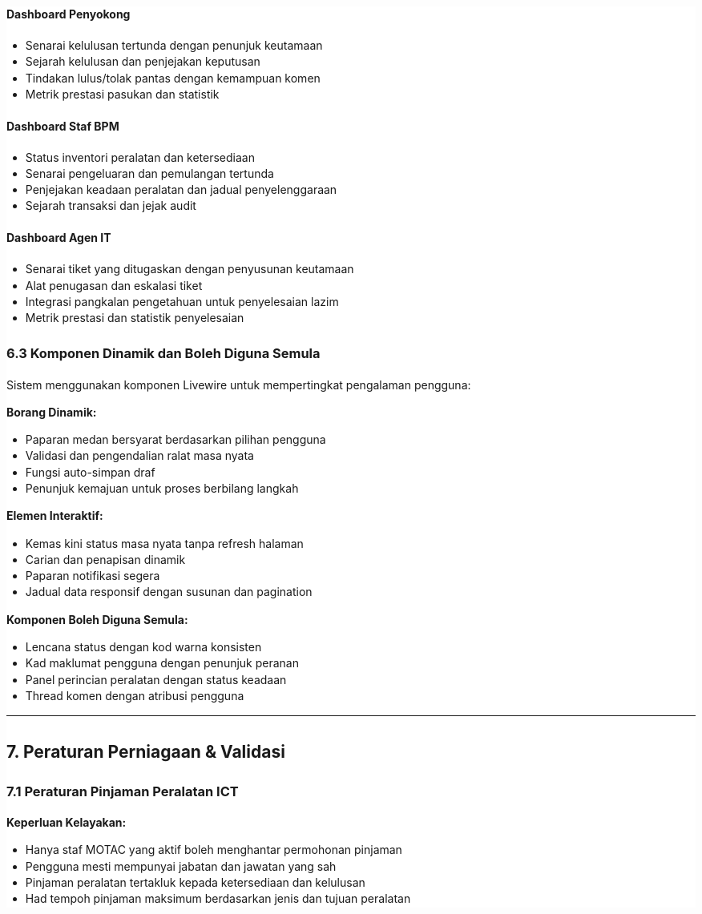 #### Dashboard Penyokong

- Senarai kelulusan tertunda dengan penunjuk keutamaan
- Sejarah kelulusan dan penjejakan keputusan
- Tindakan lulus/tolak pantas dengan kemampuan komen
- Metrik prestasi pasukan dan statistik

#### Dashboard Staf BPM

- Status inventori peralatan dan ketersediaan
- Senarai pengeluaran dan pemulangan tertunda
- Penjejakan keadaan peralatan dan jadual penyelenggaraan
- Sejarah transaksi dan jejak audit

#### Dashboard Agen IT

- Senarai tiket yang ditugaskan dengan penyusunan keutamaan
- Alat penugasan dan eskalasi tiket
- Integrasi pangkalan pengetahuan untuk penyelesaian lazim
- Metrik prestasi dan statistik penyelesaian

### 6.3 Komponen Dinamik dan Boleh Diguna Semula

Sistem menggunakan komponen Livewire untuk mempertingkat pengalaman pengguna:

**Borang Dinamik:**

- Paparan medan bersyarat berdasarkan pilihan pengguna
- Validasi dan pengendalian ralat masa nyata
- Fungsi auto-simpan draf
- Penunjuk kemajuan untuk proses berbilang langkah

**Elemen Interaktif:**

- Kemas kini status masa nyata tanpa refresh halaman
- Carian dan penapisan dinamik
- Paparan notifikasi segera
- Jadual data responsif dengan susunan dan pagination

**Komponen Boleh Diguna Semula:**

- Lencana status dengan kod warna konsisten
- Kad maklumat pengguna dengan penunjuk peranan
- Panel perincian peralatan dengan status keadaan
- Thread komen dengan atribusi pengguna

---

## 7. Peraturan Perniagaan & Validasi

### 7.1 Peraturan Pinjaman Peralatan ICT

**Keperluan Kelayakan:**

- Hanya staf MOTAC yang aktif boleh menghantar permohonan pinjaman
- Pengguna mesti mempunyai jabatan dan jawatan yang sah
- Pinjaman peralatan tertakluk kepada ketersediaan dan kelulusan
- Had tempoh pinjaman maksimum berdasarkan jenis dan tujuan peralatan
